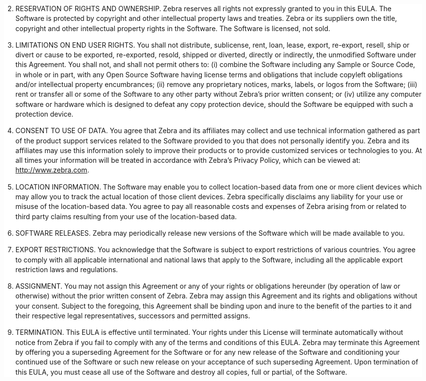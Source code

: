 2. RESERVATION OF RIGHTS AND OWNERSHIP. Zebra reserves all rights not expressly
granted to you in this EULA. The Software is protected by copyright and other
intellectual property laws and treaties. Zebra or its suppliers own the title,
copyright and other intellectual property rights in the Software. The Software is
licensed, not sold.

3. LIMITATIONS ON END USER RIGHTS. You shall not distribute, sublicense, rent, loan,
lease, export, re-export, resell, ship or divert or cause to be exported,
re-exported, resold, shipped or diverted, directly or indirectly, the unmodified
Software under this Agreement. You shall not, and shall not permit others to: (i)
combine the Software including any Sample or Source Code, in whole or in part, with
any Open Source Software having license terms and obligations that include copyleft
obligations and/or intellectual property encumbrances; (ii) remove any proprietary
notices, marks, labels, or logos from the Software; (iii) rent or transfer all or
some of the Software to any other party without Zebra’s prior written consent; or
(iv) utilize any computer software or hardware which is designed to defeat any copy
protection device, should the Software be equipped with such a protection device.

4. CONSENT TO USE OF DATA. You agree that Zebra and its affiliates may collect and
use technical information gathered as part of the product support services related
to the Software provided to you that does not personally identify you. Zebra and
its affiliates may use this information solely to improve their products or to
provide customized services or technologies to you. At all times your information
will be treated in accordance with Zebra’s Privacy Policy, which can be viewed at:
http://www.zebra.com.

5. LOCATION INFORMATION. The Software may enable you to collect location-based data
from one or more client devices which may allow you to track the actual location of
those client devices. Zebra specifically disclaims any liability for your use or
misuse of the location-based data. You agree to pay all reasonable costs and
expenses of Zebra arising from or related to third party claims resulting from your
use of the location-based data.

6. SOFTWARE RELEASES. Zebra may periodically release new versions of the Software
which will be made available to you.

7. EXPORT RESTRICTIONS. You acknowledge that the Software is subject to export
restrictions of various countries. You agree to comply with all applicable
international and national laws that apply to the Software, including all the
applicable export restriction laws and regulations.

8. ASSIGNMENT. You may not assign this Agreement or any of your rights or
obligations hereunder (by operation of law or otherwise) without the prior written
consent of Zebra. Zebra may assign this Agreement and its rights and obligations
without your consent. Subject to the foregoing, this Agreement shall be binding upon
and inure to the benefit of the parties to it and their respective legal
representatives, successors and permitted assigns.

9. TERMINATION. This EULA is effective until terminated. Your rights under this
License will terminate automatically without notice from Zebra if you fail to comply
with any of the terms and conditions of this EULA. Zebra may terminate this
Agreement by offering you a superseding Agreement for the Software or for any new
release of the Software and conditioning your continued use of the Software or such
new release on your acceptance of such superseding Agreement. Upon termination of
this EULA, you must cease all use of the Software and destroy all copies, full or
partial, of the Software.
